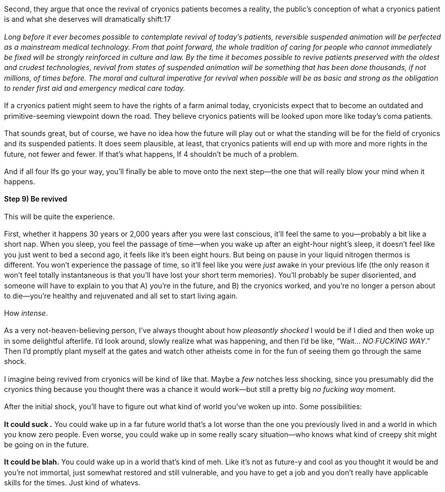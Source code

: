Second, they argue that once the revival of cryonics patients becomes a reality, the public’s conception of what a cryonics patient is and what she deserves will dramatically shift:17

_Long before it ever becomes possible to contemplate revival of today’s patients, reversible suspended animation will be perfected as a mainstream medical technology. From that point forward, the whole tradition of caring for people who cannot immediately be fixed will be strongly reinforced in culture and law. By the time it becomes possible to revive patients preserved with the oldest and crudest technologies, revival from states of suspended animation will be something that has been done thousands, if not millions, of times before. The moral and cultural imperative for revival when possible will be as basic and strong as the obligation to render first aid and emergency medical care today._

If a cryonics patient might seem to have the rights of a farm animal today, cryonicists expect that to become an outdated and primitive-seeming viewpoint down the road. They believe cryonics patients will be looked upon more like today’s coma patients.

That sounds great, but of course, we have no idea how the future will play out or what the standing will be for the field of cryonics and its suspended patients. It does seem plausible, at least, that cryonics patients will end up with more and more rights in the future, not fewer and fewer. If that’s what happens, If 4 shouldn’t be much of a problem.

And if all four Ifs go your way, you’ll finally be able to move onto the next step—the one that will really blow your mind when it happens.

**Step 9) Be revived**

This will be quite the experience.

First, whether it happens 30 years or 2,000 years after you were last conscious, it’ll feel the same to you—probably a bit like a short nap. When you sleep, you feel the passage of time—when you wake up after an eight-hour night’s sleep, it doesn’t feel like you just went to bed a second ago, it feels like it’s been eight hours. But being on pause in your liquid nitrogen thermos is different. You won’t experience the passage of time, so it’ll feel like you were _just_ awake in your previous life (the only reason it won’t feel totally instantaneous is that you’ll have lost your short term memories). You’ll probably be super disoriented, and someone will have to explain to you that A) you’re in the future, and B) the cryonics worked, and you’re no longer a person about to die—you’re healthy and rejuvenated and all set to start living again.

How _intense_.

As a very not-heaven-believing person, I’ve always thought about how _pleasantly shocked_ I would be if I died and then woke up in some delightful afterlife. I’d look around, slowly realize what was happening, and then I’d be like, “Wait… _NO FUCKING WAY_.” Then I’d promptly plant myself at the gates and watch other atheists come in for the fun of seeing them go through the same shock.

I imagine being revived from cryonics will be kind of like that. Maybe a _few_ notches less shocking, since you presumably did the cryonics thing because you thought there was a chance it would work—but still a pretty big _no fucking way_ moment.

After the initial shock, you’ll have to figure out what kind of world you’ve woken up into. Some possibilities:

**It could suck _._** You could wake up in a far future world that’s a lot worse than the one you previously lived in and a world in which you know zero people. Even worse, you could wake up in some really scary situation—who knows what kind of creepy shit might be going on in the future.

**It could be blah.** You could wake up in a world that’s kind of meh. Like it’s not as future-y and cool as you thought it would be and you’re not immortal, just somewhat restored and still vulnerable, and you have to get a job and you don’t really have applicable skills for the times. Just kind of whatevs.

